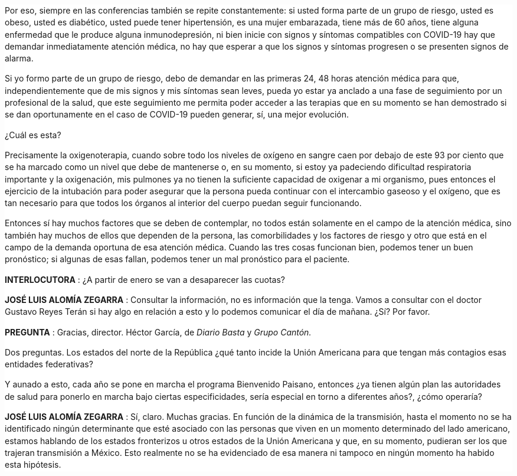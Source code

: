 Por eso, siempre en las conferencias también se repite constantemente: si
usted forma parte de un grupo de riesgo, usted es obeso, usted es diabético,
usted puede tener hipertensión, es una mujer embarazada, tiene más de 60 años,
tiene alguna enfermedad que le produce alguna inmunodepresión, ni bien inicie
con signos y síntomas compatibles con COVID-19 hay que demandar inmediatamente
atención médica, no hay que esperar a que los signos y síntomas progresen o se
presenten signos de alarma.

Si yo formo parte de un grupo de riesgo, debo de demandar en las primeras 24,
48 horas atención médica para que, independientemente que de mis signos y mis
síntomas sean leves, pueda yo estar ya anclado a una fase de seguimiento por
un profesional de la salud, que este seguimiento me permita poder acceder a
las terapias que en su momento se han demostrado si se dan oportunamente en el
caso de COVID-19 pueden generar, sí, una mejor evolución.

¿Cuál es esta?

Precisamente la oxigenoterapia, cuando sobre todo los niveles de oxígeno en
sangre caen por debajo de este 93 por ciento que se ha marcado como un nivel
que debe de mantenerse o, en su momento, si estoy ya padeciendo dificultad
respiratoria importante y la oxigenación, mis pulmones ya no tienen la
suficiente capacidad de oxigenar a mi organismo, pues entonces el ejercicio de
la intubación para poder asegurar que la persona pueda continuar con el
intercambio gaseoso y el oxígeno, que es tan necesario para que todos los
órganos al interior del cuerpo puedan seguir funcionando.

Entonces sí hay muchos factores que se deben de contemplar, no todos están
solamente en el campo de la atención médica, sino también hay muchos de ellos
que dependen de la persona, las comorbilidades y los factores de riesgo y otro
que está en el campo de la demanda oportuna de esa atención médica. Cuando las
tres cosas funcionan bien, podemos tener un buen pronóstico; si algunas de
esas fallan, podemos tener un mal pronóstico para el paciente.

**INTERLOCUTORA** : ¿A partir de enero se van a desaparecer las cuotas?

**JOSÉ LUIS ALOMÍA ZEGARRA** : Consultar la información, no es información que
la tenga. Vamos a consultar con el doctor Gustavo Reyes Terán si hay algo en
relación a esto y lo podemos comunicar el día de mañana. ¿Sí? Por favor.

**PREGUNTA** : Gracias, director. Héctor García, de _Diario Basta_ y _Grupo
Cantón._

Dos preguntas. Los estados del norte de la República ¿qué tanto incide la
Unión Americana para que tengan más contagios esas entidades federativas?

Y aunado a esto, cada año se pone en marcha el programa Bienvenido Paisano,
entonces ¿ya tienen algún plan las autoridades de salud para ponerlo en marcha
bajo ciertas especificidades, sería especial en torno a diferentes años?,
¿cómo operaría?

**JOSÉ LUIS ALOMÍA ZEGARRA** : Sí, claro. Muchas gracias. En función de la
dinámica de la transmisión, hasta el momento no se ha identificado ningún
determinante que esté asociado con las personas que viven en un momento
determinado del lado americano, estamos hablando de los estados fronterizos u
otros estados de la Unión Americana y que, en su momento, pudieran ser los que
trajeran transmisión a México. Esto realmente no se ha evidenciado de esa
manera ni tampoco en ningún momento ha habido esta hipótesis.
